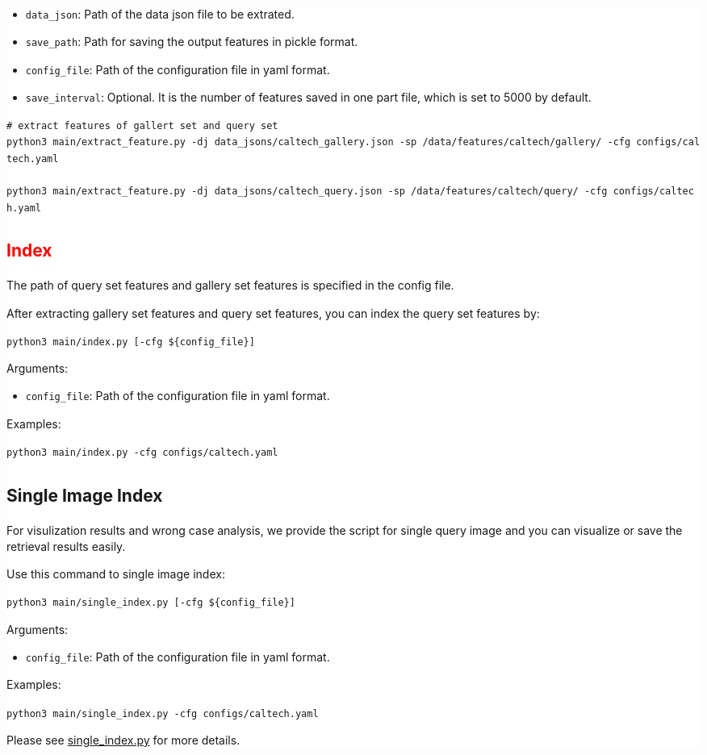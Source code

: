 - `data_json`: Path of the data json file to be extrated.
- `save_path`: Path for saving the output features in pickle format.

- `config_file`: Path of the configuration file in yaml format.
- `save_interval`: Optional. It is the number of features saved in one part file, which is set to 5000 by default.

```shell
# extract features of gallert set and query set
python3 main/extract_feature.py -dj data_jsons/caltech_gallery.json -sp /data/features/caltech/gallery/ -cfg configs/caltech.yaml

python3 main/extract_feature.py -dj data_jsons/caltech_query.json -sp /data/features/caltech/query/ -cfg configs/caltech.yaml
```

## <font color=red>Index</font>

The path of query set features and gallery set features is specified in the config file.

After extracting gallery set features and query set features, you can index the query set features by:

```shell
python3 main/index.py [-cfg ${config_file}]
```

Arguments:

- `config_file`: Path of the configuration file in yaml format.

Examples:

```shell
python3 main/index.py -cfg configs/caltech.yaml
```

## Single Image Index

For visulization results and wrong case analysis, we provide the script for single query image and you can visualize or save the retrieval results easily. 

Use this command to single image index:

```shell
python3 main/single_index.py [-cfg ${config_file}]
```

Arguments:

- `config_file`: Path of the configuration file in yaml format.

Examples:

```shell
python3 main/single_index.py -cfg configs/caltech.yaml
```

Please see [single_index.py](../main/single_index.py) for more details.

